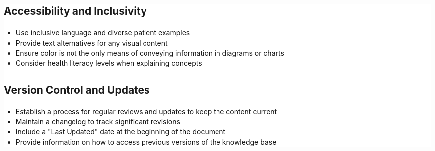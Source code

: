 ## Accessibility and Inclusivity
- Use inclusive language and diverse patient examples
- Provide text alternatives for any visual content
- Ensure color is not the only means of conveying information in diagrams or charts
- Consider health literacy levels when explaining concepts

## Version Control and Updates
- Establish a process for regular reviews and updates to keep the content current
- Maintain a changelog to track significant revisions
- Include a "Last Updated" date at the beginning of the document
- Provide information on how to access previous versions of the knowledge base